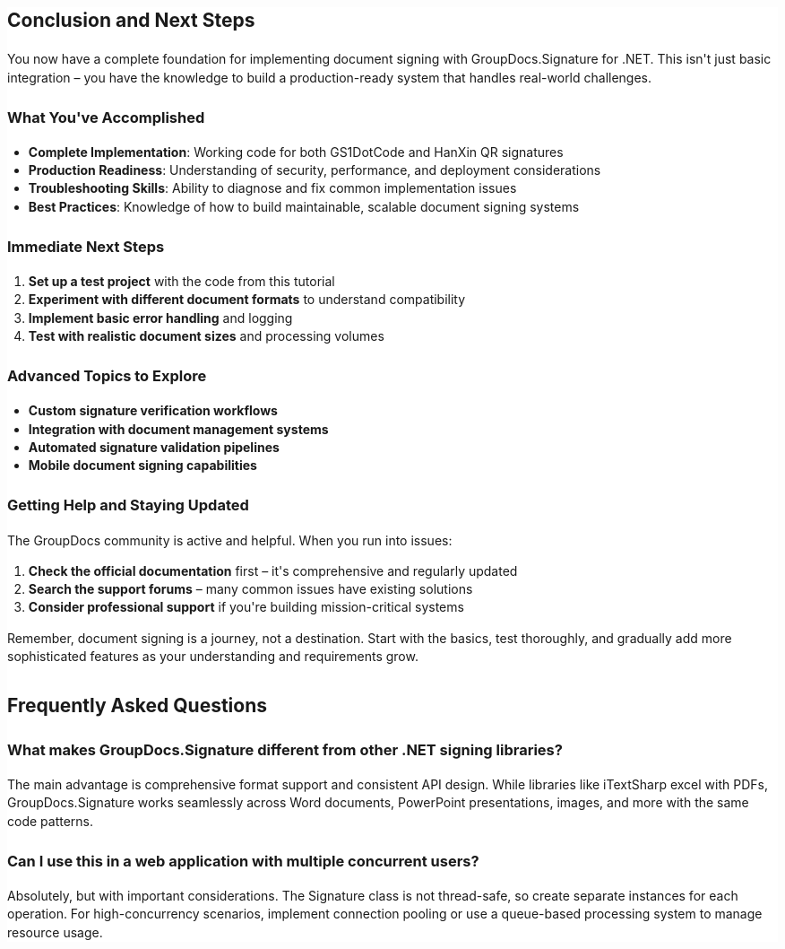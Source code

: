 ## Conclusion and Next Steps

You now have a complete foundation for implementing document signing with GroupDocs.Signature for .NET. This isn't just basic integration – you have the knowledge to build a production-ready system that handles real-world challenges.

### What You've Accomplished

- **Complete Implementation**: Working code for both GS1DotCode and HanXin QR signatures
- **Production Readiness**: Understanding of security, performance, and deployment considerations
- **Troubleshooting Skills**: Ability to diagnose and fix common implementation issues
- **Best Practices**: Knowledge of how to build maintainable, scalable document signing systems

### Immediate Next Steps

1. **Set up a test project** with the code from this tutorial
2. **Experiment with different document formats** to understand compatibility
3. **Implement basic error handling** and logging
4. **Test with realistic document sizes** and processing volumes

### Advanced Topics to Explore

- **Custom signature verification workflows**
- **Integration with document management systems**
- **Automated signature validation pipelines**
- **Mobile document signing capabilities**

### Getting Help and Staying Updated

The GroupDocs community is active and helpful. When you run into issues:

1. **Check the official documentation** first – it's comprehensive and regularly updated
2. **Search the support forums** – many common issues have existing solutions
3. **Consider professional support** if you're building mission-critical systems

Remember, document signing is a journey, not a destination. Start with the basics, test thoroughly, and gradually add more sophisticated features as your understanding and requirements grow.

## Frequently Asked Questions

### What makes GroupDocs.Signature different from other .NET signing libraries?

The main advantage is comprehensive format support and consistent API design. While libraries like iTextSharp excel with PDFs, GroupDocs.Signature works seamlessly across Word documents, PowerPoint presentations, images, and more with the same code patterns.

### Can I use this in a web application with multiple concurrent users?

Absolutely, but with important considerations. The Signature class is not thread-safe, so create separate instances for each operation. For high-concurrency scenarios, implement connection pooling or use a queue-based processing system to manage resource usage.

